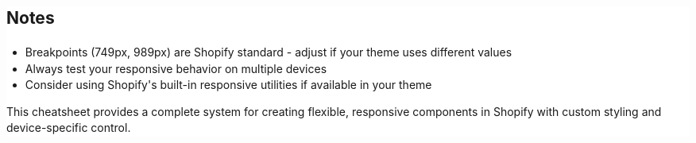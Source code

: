 ## Notes
- Breakpoints (749px, 989px) are Shopify standard - adjust if your theme uses different values
- Always test your responsive behavior on multiple devices
- Consider using Shopify's built-in responsive utilities if available in your theme

This cheatsheet provides a complete system for creating flexible, responsive components in Shopify with custom styling and device-specific control.
